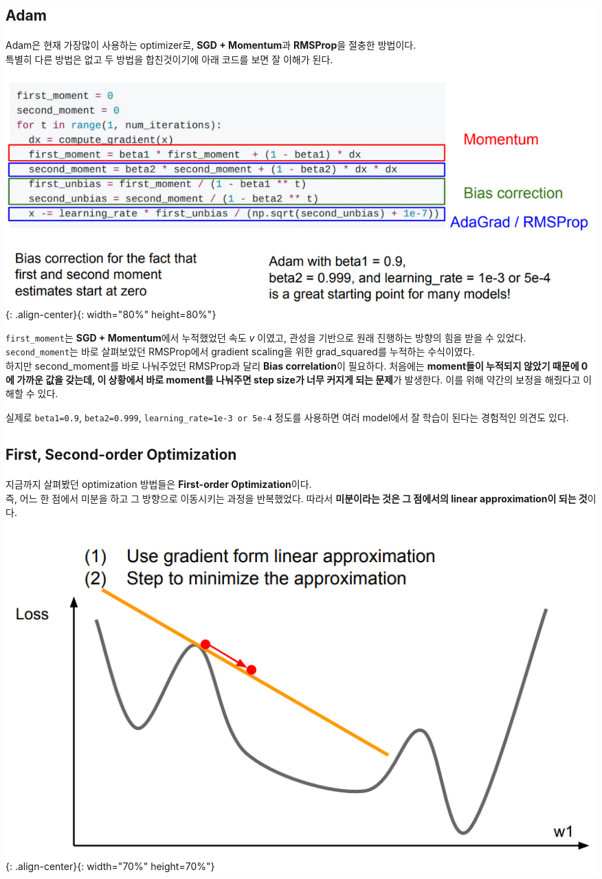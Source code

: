 ## Adam  

Adam은 현재 가장많이 사용하는 optimizer로, **SGD + Momentum**과 **RMSProp**을 절충한 방법이다.  
특별히 다른 방법은 없고 두 방법을 합친것이기에 아래 코드를 보면 잘 이해가 된다.  

![png](/assets/images/cs231n/6/opt_6.png){: .align-center}{: width="80%" height=80%"}  

`first_moment`는 **SGD + Momentum**에서 누적했었던 속도 $v$ 이였고, 관성을 기반으로 원래 진행하는 방향의 힘을 받을 수 있었다.  
`second_moment`는 바로 살펴보았던 RMSProp에서 gradient scaling을 위한 grad_squared를 누적하는 수식이였다.  
하지만 second_moment를 바로 나눠주었던 RMSProp과 달리 **Bias correlation**이 필요하다. 처음에는 **moment들이 누적되지 않았기 때문에 0에 가까운 값을 갖는데, 이 상황에서 바로 moment를 나눠주면 step size가 너무 커지게 되는 문제**가 발생한다. 이를 위해 약간의 보정을 해줬다고 이해할 수 있다.  

실제로 `beta1=0.9`, `beta2=0.999`, `learning_rate=1e-3 or 5e-4` 정도를 사용하면 여러 model에서 잘 학습이 된다는 경험적인 의견도 있다.  

## First, Second-order Optimization  

지금까지 살펴봤던 optimization 방법들은 **First-order Optimization**이다.  
즉, 어느 한 점에서 미분을 하고 그 방향으로 이동시키는 과정을 반복했었다. 따라서 **미분이라는 것은 그 점에서의 linear approximation이 되는 것**이다.  

![png](/assets/images/cs231n/6/opt_7.png){: .align-center}{: width="70%" height=70%"}  
